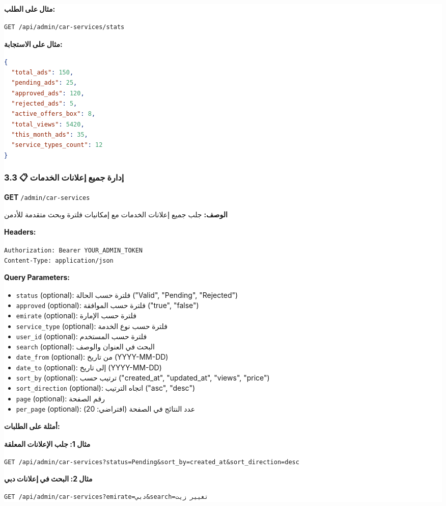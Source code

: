 **مثال على الطلب:**
```
GET /api/admin/car-services/stats
```

**مثال على الاستجابة:**
```json
{
  "total_ads": 150,
  "pending_ads": 25,
  "approved_ads": 120,
  "rejected_ads": 5,
  "active_offers_box": 8,
  "total_views": 5420,
  "this_month_ads": 35,
  "service_types_count": 12
}
```

### 3.3 📋 إدارة جميع إعلانات الخدمات
**GET** `/admin/car-services`

**الوصف:** جلب جميع إعلانات الخدمات مع إمكانيات فلترة وبحث متقدمة للأدمن

**Headers:**
```
Authorization: Bearer YOUR_ADMIN_TOKEN
Content-Type: application/json
```

**Query Parameters:**
- `status` (optional): فلترة حسب الحالة ("Valid", "Pending", "Rejected")
- `approved` (optional): فلترة حسب الموافقة ("true", "false")
- `emirate` (optional): فلترة حسب الإمارة
- `service_type` (optional): فلترة حسب نوع الخدمة
- `user_id` (optional): فلترة حسب المستخدم
- `search` (optional): البحث في العنوان والوصف
- `date_from` (optional): من تاريخ (YYYY-MM-DD)
- `date_to` (optional): إلى تاريخ (YYYY-MM-DD)
- `sort_by` (optional): ترتيب حسب ("created_at", "updated_at", "views", "price")
- `sort_direction` (optional): اتجاه الترتيب ("asc", "desc")
- `page` (optional): رقم الصفحة
- `per_page` (optional): عدد النتائج في الصفحة (افتراضي: 20)

**أمثلة على الطلبات:**

**مثال 1: جلب الإعلانات المعلقة**
```
GET /api/admin/car-services?status=Pending&sort_by=created_at&sort_direction=desc
```

**مثال 2: البحث في إعلانات دبي**
```
GET /api/admin/car-services?emirate=دبي&search=تغيير زيت
```

